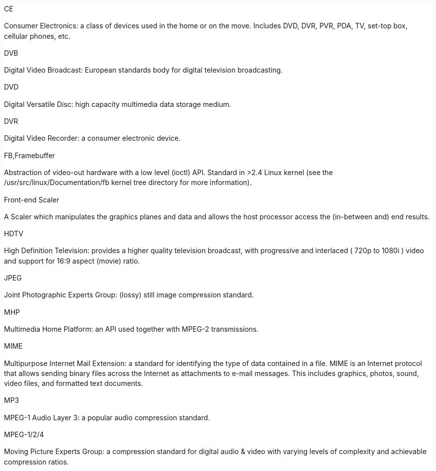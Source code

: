 CE

Consumer Electronics: a class of devices used in the home or on the
move. Includes DVD, DVR, PVR, PDA, TV, set-top box, cellular phones,
etc.

DVB

Digital Video Broadcast: European standards body for digital television
broadcasting.

DVD

Digital Versatile Disc: high capacity multimedia data storage medium.

DVR

Digital Video Recorder: a consumer electronic device.

FB,Framebuffer

Abstraction of video-out hardware with a low level (ioctl) API. Standard
in \>2.4 Linux kernel (see the /usr/src/linux/Documentation/fb kernel
tree directory for more information).

Front-end Scaler

A Scaler which manipulates the graphics planes and data and allows the
host processor access the (in-between and) end results.

HDTV

High Definition Television: provides a higher quality television
broadcast, with progressive and interlaced ( 720p to 1080i ) video and
support for 16:9 aspect (movie) ratio.

JPEG

Joint Photographic Experts Group: (lossy) still image compression
standard.

MHP

Multimedia Home Platform: an API used together with MPEG-2
transmissions.

MIME

Multipurpose Internet Mail Extension: a standard for identifying the
type of data contained in a file. MIME is an Internet protocol that
allows sending binary files across the Internet as attachments to e-mail
messages. This includes graphics, photos, sound, video files, and
formatted text documents.

MP3

MPEG-1 Audio Layer 3: a popular audio compression standard.

MPEG-1/2/4

Moving Picture Experts Group: a compression standard for digital audio &
video with varying levels of complexity and achievable compression
ratios.
